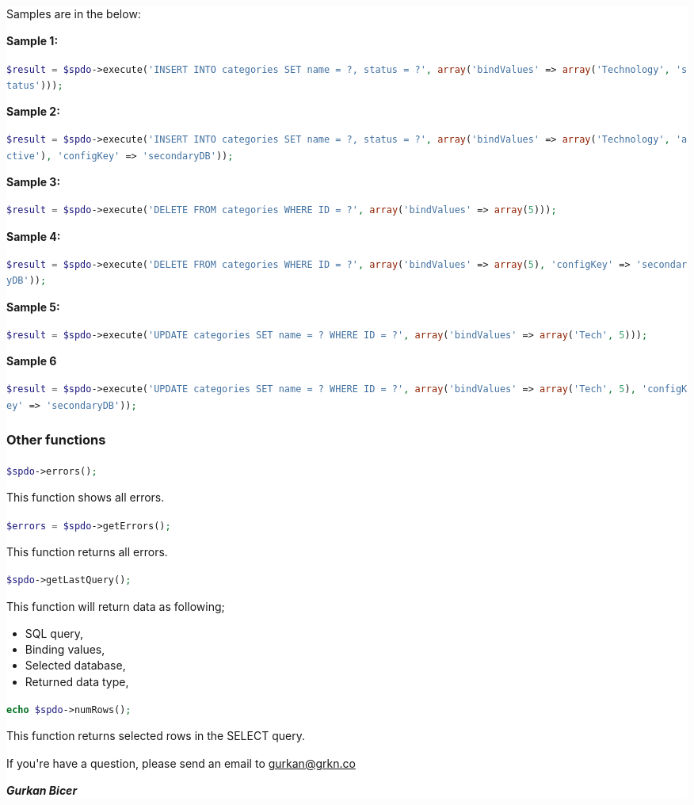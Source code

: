 Samples are in the below:

**Sample 1:**
```php
$result = $spdo->execute('INSERT INTO categories SET name = ?, status = ?', array('bindValues' => array('Technology', 'status')));
```

**Sample 2:**
```php
$result = $spdo->execute('INSERT INTO categories SET name = ?, status = ?', array('bindValues' => array('Technology', 'active'), 'configKey' => 'secondaryDB'));
```

**Sample 3:**
```php
$result = $spdo->execute('DELETE FROM categories WHERE ID = ?', array('bindValues' => array(5)));
```

**Sample 4:**
```php
$result = $spdo->execute('DELETE FROM categories WHERE ID = ?', array('bindValues' => array(5), 'configKey' => 'secondaryDB'));
```

**Sample 5:**
```php
$result = $spdo->execute('UPDATE categories SET name = ? WHERE ID = ?', array('bindValues' => array('Tech', 5)));
```

**Sample 6**
```php
$result = $spdo->execute('UPDATE categories SET name = ? WHERE ID = ?', array('bindValues' => array('Tech', 5), 'configKey' => 'secondaryDB'));
```

### Other functions

```php
$spdo->errors();
```
This function shows all errors.

```php
$errors = $spdo->getErrors();
```
This function returns all errors.

```php
$spdo->getLastQuery();
```
This function will return data as following;

- SQL query,
- Binding values,
- Selected database,
- Returned data type,

```php
echo $spdo->numRows();
```
This function returns selected rows in the SELECT query.

If you're have a question, please send an email to gurkan@grkn.co

***Gurkan Bicer***
